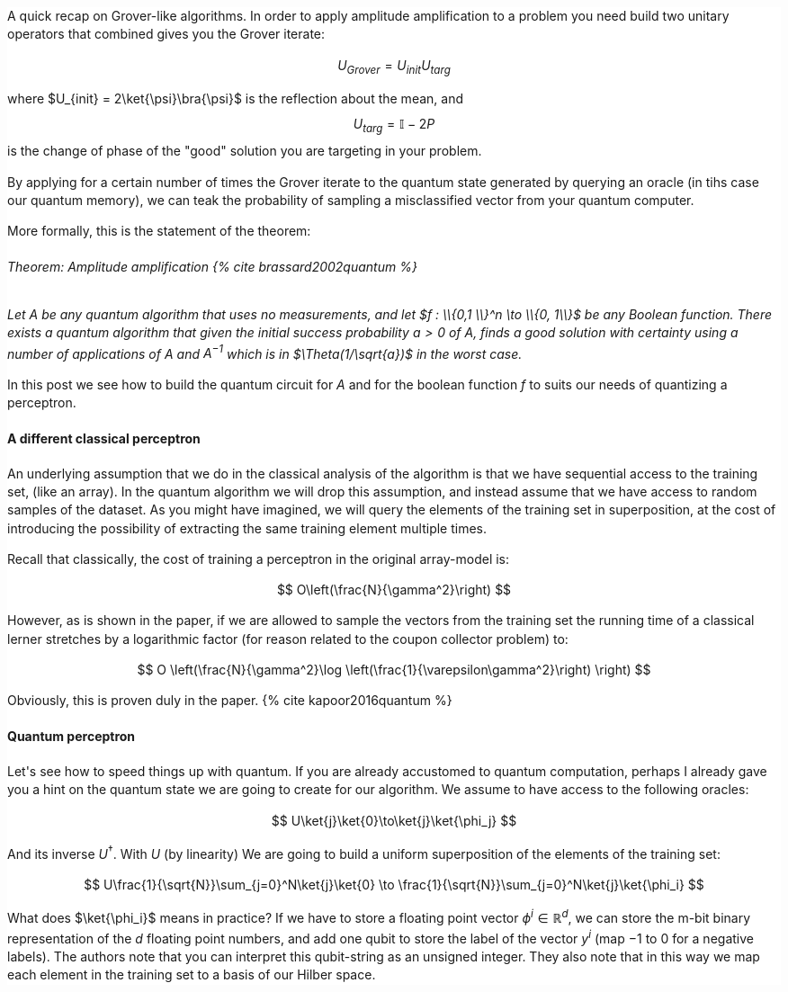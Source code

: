 A quick recap on Grover-like algorithms. In order to apply amplitude amplification to a problem you need build two unitary operators that combined gives you the Grover iterate:

$$ U_{Grover}=U_{init}U_{targ} $$

where $U_{init} = 2\ket{\psi}\bra{\psi}$ is the reflection about the mean, and $$ U_{targ} = \mathbb{I} - 2P $$ is the change of phase of the "good" solution you are targeting in your problem.

By applying for a certain number of times the Grover iterate to the quantum state generated by querying an oracle (in tihs case our quantum memory), we can teak the probability of sampling a misclassified vector from your quantum computer.

More formally, this is the statement of the theorem:
###### Theorem: Amplitude amplification {% cite brassard2002quantum %}
_Let $A$ be any quantum algorithm that uses no measurements, and let $f : \\{0,1 \\}^n \to \\{0, 1\\}$ be any Boolean function. There exists a quantum algorithm that given the initial success probability $a > 0$ of $A$, finds a good solution with certainty using a number of applications of $A$ and $A^{-1}$ which is in $\Theta(1/\sqrt{a})$ in the worst case._

In this post we see how to build the quantum circuit for $A$ and for the boolean function $f$ to suits our needs of quantizing a perceptron.

#### A different classical perceptron

An underlying assumption that we do in the classical analysis of the algorithm is that we have sequential access to the training set, (like an array). In the quantum algorithm we will drop this assumption, and instead assume that we have access to random samples of the dataset. As you might have imagined, we will query the elements of the training set in superposition, at the cost of introducing the possibility of extracting the same training element multiple times.

Recall that classically, the cost of training a perceptron in the original array-model is:

$$ O\left(\frac{N}{\gamma^2}\right) $$

However, as is shown in the paper, if we are allowed to sample the vectors from the training set the running time of a classical lerner stretches by a logarithmic factor (for reason related to the coupon collector problem) to:

$$ O \left(\frac{N}{\gamma^2}\log \left(\frac{1}{\varepsilon\gamma^2}\right) \right) $$

Obviously, this is proven duly in the paper. {% cite kapoor2016quantum %}
#### Quantum perceptron 
Let's see how to speed things up with quantum. If you are already accustomed to quantum computation, perhaps I already gave you a hint on the quantum state we are going to create for our algorithm. We assume to have access to the following oracles:

$$ U\ket{j}\ket{0}\to\ket{j}\ket{\phi_j} $$

And its inverse $U^{\dagger}$. With $U$ (by linearity) We are going to build a uniform superposition of the elements of the training set:

$$ U\frac{1}{\sqrt{N}}\sum_{j=0}^N\ket{j}\ket{0} \to \frac{1}{\sqrt{N}}\sum_{j=0}^N\ket{j}\ket{\phi_i} $$

What does $\ket{\phi_i}$ 
means in practice? If we have to store a floating point vector $\phi^i \in \mathbb{R}^d$, we can store the m-bit binary representation of the $d$ floating point numbers, and add one qubit to store the label of the vector $y^i$ (map $-1$ to 0 for a negative labels). The authors note that you can interpret this qubit-string as an unsigned integer. They also note that in this way we map each element in the training set to a basis of our Hilber space.
